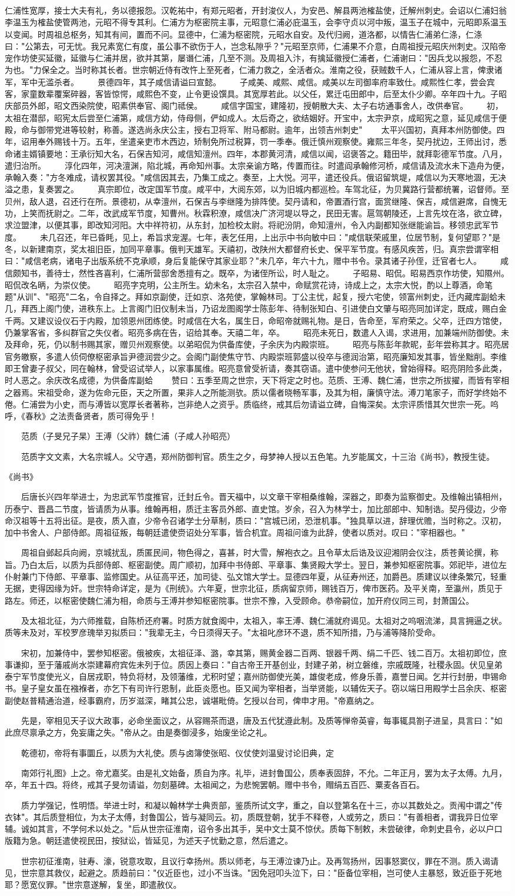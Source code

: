 仁浦性宽厚，接士大夫有礼，务以德报怨。汉乾祐中，有郑元昭者，开封浚仪人，为安邑、解县两池榷盐使，迁解州刺史。会诏以仁浦妇翁李温玉为榷盐使管两池，元昭不得专其利。仁浦方为枢密院主事，元昭意仁浦必庇温玉，会李守贞以河中叛，温玉子在城中，元昭即系温玉以变闻。时周祖总枢务，知其有间，置而不问。显德中，仁浦为枢密院，元昭水自安。及代归阙，道洛都，以情告仁浦弟仁涤，仁涤曰："公第去，可无忧。我兄素宽仁有度，虽公事不欲伤于人，岂念私隙乎？"元昭至京师，仁浦果不介意，白周祖授元昭庆州刺史。汉陷帝宠作坊使买延徽，延徽与仁浦并居，欲并其第，屡谮仁浦，几至不测。及周祖入汴，有擒延徽授仁浦者，仁浦谢曰："因兵戈以报怨，不忍为也。"力保全之。当时称其长者。世宗朝近侍有改忤上至死者，仁浦力救之，全活者众。淮南之役，获贼数千人，仁浦从容上言，俾隶诸军，军中无滥杀者。 　　景德四年，其子咸信请谥曰宣懿。 　　子咸美、咸熙、咸信。咸美以左司御率府率致仕。咸熙性仁孝，尝会宾客，家童数辈覆案碎器，客皆惊愕，咸熙色不变，止令更设馔具。其宽厚若此。以父任，累迁屯田郎中，后至太仆少卿。卒年四十九。子昭庆部员外郎，昭文西染院使，昭素供奉官、阁门祗侯。 　　咸信字国宝，建隆初，授朝散大夫、太子右坊通事舍人，改供奉官。 　　初，太祖在潜邸，昭宪太后尝至仁浦第，咸信方幼，侍母侧，俨如成人。太后奇之，欲结姻好。开宝中，太宗尹京，成昭宪之意，延见咸信于便殿，命与御带党进等较射，称善。遂选尚永庆公主，授右卫将军、附马都尉。逾年，出领吉州刺史" 　　太平兴国初，真拜本州防御使。四年，诏用奉外赐钱十万。五年，坐遣亲吏市木西边，矫制免所过税算，罚一季奉。俄迁慎州观察使。雍熙三年冬，契丹扰边，王师出讨，悉命诸主婿镇要地：王承衍知大名，石保吉知河，咸信知澶州。四年，本郡黄河清，咸信以闻，诏褒答之。籍田毕，就拜彰德军节度。八月，遣归治所。 　　淳化四年，河决澶渊，陷北城，再命知州事。太宗亲谕方略，传置而往。时遣阎承翰修河桥，咸信请及流水未下造舟为便，承翰入奏："方冬难成，请权罢其役。"咸信因其去，乃集工成之。奏至，上大悦。河平，遣还役兵。俄诏留筑堤，咸信以为天寒地涸，无决溢之患，复奏罢之。 　　真宗即位，改定国军节度。咸平中，大阅东郊，以为旧城内都巡检。车驾北征，为贝冀路行营都统署，诏督师。至贝州，敌人退，召还行在所。景德初，从幸澶州，石保吉与李继隆为排阵使。契丹请和，帝置酒行宫，面赏继隆、保吉，咸信避席，自愧无功，上笑而抚尉之。二年，改武成军节度，知曹州。秋霖积潦，咸信决广济河堤以导之，民田无害。扈驾朝陵还，上言先坟在洛，欲立碑，求泣盟津，以便其事，即改知河阳。大中祥符初，从东封，加检校太尉。将祀汾阴，命知澶州，令入内副都知张继能谕旨。移领忠武军节度。 　　未几召还，年已昏眊，见上，希旨求宠渥。七年，表乞任用，上出示中书向敏中曰："咸信联荣戚里，位居节制，复何望耶？"是冬，以新建南京，奖太祖旧臣，加同平章事。俄判天雄军。天禧初，改陕州大都督府长史、保平军节度。有感风疾苦，归。真宗尝谓宰相曰："咸信老病，诸电子出版系统不克承顺，身后复能保守其家业耶？"未几卒，年六十九，赠中书令。录其诸子孙侄，迁官者七人。 　　咸信颇知书，善待士，然性吝喜利，仁浦所营邸舍悉擅有之。既卒，为诸侄所讼，时人耻之。 　　子昭易、昭侃。昭易西京作坊使，知隰州。昭侃改名昞，为崇仪使。 　　昭亮字克明，公主所生。幼未名，太宗召入禁中，命赋赏花诗，诗成上之，太宗大悦，酌以上尊酒，命笔题"从训"、"昭亮"二名，令自择之。拜如京副使，迁如京、洛苑使，掌翰林司。丁公主忧，起复，授六宅使，领富州刺史，迁内藏库副蛤未几，拜西上阁门使，进秩东上。上言阁门旧仪制未当，乃诏龙图阁学士陈彭年、待制张知白、引进使白文肇与昭亮同加详定，既成，赐白金千两。又建议设仪石于内殿，加领恩州团练使。时咸信在大名，属生日，命昭帝就赐礼物。是日，告命至，军府荣之。父卒，迁四方馆使，仍兼掌客省，多纠群官之失仪者。昭亮多病在告，诏给其奉。天禧二年，卒。 　　昭亮未死日，数遣人入谒，求进用，加兼端州防御使。未及拜命，死，仍以制书赐其家，赠贝州观察使。以弟昭侃为供备库使，子余庆为内殿崇班。 　　昭亮与陈彭年款昵，彭年尝称其才。昭亮居官务皦察，多遣人侦伺僚枢密承旨尹德润尝少之。会阁门副使焦守节、内殿崇班郭盛以役卒与德润治第，昭亮廉知发其事，皆坐黜削。李维即王曾妻子叔父，同在翰林，曾受诏试举人，以家事属维。昭亮意曾受祈请，奏其窃语。遣中使参问无他状，曾始得释。昭亮阴险多此类，时人恶之。余庆改名成德，为供备库副蛤 　　赞曰：五季至周之世宗，天下将定之时也。范质、王溥、魏仁浦，世宗之所拔擢，而皆有宰相之器焉。宋祖受命，遂为佐命元臣，天之所置，果非人之所能测欤。质以儒者晓畅军事，及其为相，廉慎守法。溥刀笔家子，而好学终始不倦。仁浦尝为小史，而与溥皆以宽厚长者著称，岂非绝人之资乎。质临终，戒其后勿请谥立碑，自悔深矣。太宗评质惜其欠世宗一死。呜呼，《春秋》之法责备贤者，质可得免乎！

　　范质（子旻兄子杲）王溥（父祚）魏仁浦（子咸人孙昭亮）

　　范质字文文素，大名宗城人。父守遇，郑州防御判官。质生之夕，母梦神人授以五色笔。九岁能属文，十三治《尚书》，教授生徒。

《尚书》

　　后唐长兴四年举进士，为忠武军节度推官，迁封丘令。晋天福中，以文章干宰相桑维翰，深器之，即奏为监察御史。及维翰出镇相州，历泰宁、晋昌二节度，皆请质为从事。维翰再相，质迁主客员外郎、直史馆。岁余，召入为林学士，加比部郎中、知制诰。契丹侵边，少帝命汉祖等十五将出征。是夜，质入直，少帝令召诸学士分草制，质曰："宫城已闭，恐泄机事。"独具草以进，辞理优赡，当时称之。汉初，加中书舍人、户部侍郎。周祖征叛，每朝廷遣使赍诏处分军事，皆合机宜。周祖问谁为此辞，使者以质对。叹曰："宰相器也。"

　　周祖自邺起兵向阙，京城扰乱，质匿民间，物色得之，喜甚，时大雪，解袍衣之。且令草太后诰及议迎湘阴会仪注，质苍黄论撰，称旨。乃白太后，以质为兵部侍郎、枢密副使。周广顺初，加拜中书侍郎、平章事、集贤殿大学士。翌日，兼参知枢密院事。郊祀毕，进位左仆射兼门下侍郎、平章事、监修国史。从征高平还，加司徒、弘文馆大学士。显德四年夏，从征寿州还，加爵邑。质建议以律条繁冗，轻重无据，吏得因缘为奸。世宗特命详定，是为《刑统》。六年夏，世宗北征，质病留京师，赐钱百万，俾市医药。及平关南，至瀛州，质见于路左。师还，以枢密使魏仁浦为相，命质与王溥并参知枢密院事。世宗不豫，入受顾命。恭帝嗣位，加开府仪同三司，封萧国公。

　　及太祖北征，为六师推载，自陈桥还府署。时质方就食阁中，太祖入，率王溥、魏仁浦就府谒见。太祖对之呜咽流涕，具言拥逼之状。质等未及对，军校罗彦瑰举刃拟质曰："我辈无主，今日须得天子。"太祖叱彦环不退，质不知所措，乃与浦等降阶受命。

　　宋初，加兼侍中，罢参知枢密。俄被疾，太祖征泽、潞，幸其第，赐黄金器二百两、银器千两、绢二千匹、钱二百万。太祖初即位，庶事谦抑，至于藩戚尚水崇建幕府宾佐未列于位。质因上奏曰："自古帝王开基创业，封建子弟，树立磐维，宗戚既隆，社稷永固。伏见皇弟泰宁军节度使光义，自居戎职，特负将材，及领藩维，尤积时望；嘉州防御使光美，雄俊老成，修身乐善，嘉誉日闻。乞并行封册，申锡命书。皇子皇女虽在襁褓者，亦乞下有司许行恩制，此臣炎愿也。臣又闻为宰相者，当举贤能，以辅佐天子。窃以端日用殿学士吕余庆、枢密副使赵普精通治道，经事霸府，历岁滋深，睹其公忠，诚堪毗倚。乞授以台司，俾申才用。"帝嘉纳之。

　　先是，宰相见天子议大政事，必命坐面议之，从容赐茶而退，唐及五代犹遵此制。及质等惮帝英睿，每事辄具劄子进呈，具言曰："如此庶尽禀承之方，免妄庸之失。"帝从之。由是奏御浸多，始废坐论之礼。

　　乾德初，帝将有事圜丘，以质为大礼使。质与卤簿使张昭、仪仗使刘温叟讨论旧典，定

　　南郊行礼图》上之。帝尤嘉奖。由是礼文始备，质自为序。礼毕，进封鲁国公，质奉表固辞，不允。二年正月，罢为太子太傅。九月，卒，年五十四。将终，戒其子旻勿请谥，勿刻墓碑。太祖闻之，为悲惋罢朝。赠中书令，赗绢五百匹、粟麦各百石。

　　质力学强记，性明悟。举进士时，和凝以翰林学士典贡部，鉴质所试文字，重之，自以登第名在十三，亦以其数处之。贡闱中谓之"传衣钵"。其后质登相位，为太子太傅，封鲁国公，皆与凝同云。初，质既登朝，犹手不释卷，人或劳之，质曰："有善相者，谓我异日位宰辅。诚如其言，不学何术以处之。"后从世宗征淮南，诏令多出其手，吴中文士莫不惊伏。质每下制敕，未尝破律，命刺史县令，必以户口版籍为急。朝廷遣使视民田，按狱讼，皆延见，为述天子忧勤之意，然后遣之。

　　世宗初征淮南，驻寿、濠，锐意攻取，且议行幸扬州。质以师老，与王溥泣谏乃止。及再驾扬州，因事怒窦仪，罪在不测。质入谒请见，世宗意其救仪，起避之。质趋前曰："仪近臣也，过小不当诛。"因免冠叩头泣下，曰："臣备位宰相，岂可使人主暴怒，致近臣于死地耶？愿宽仪罪。"世宗意遂解，复坐，即遣赦仪。
